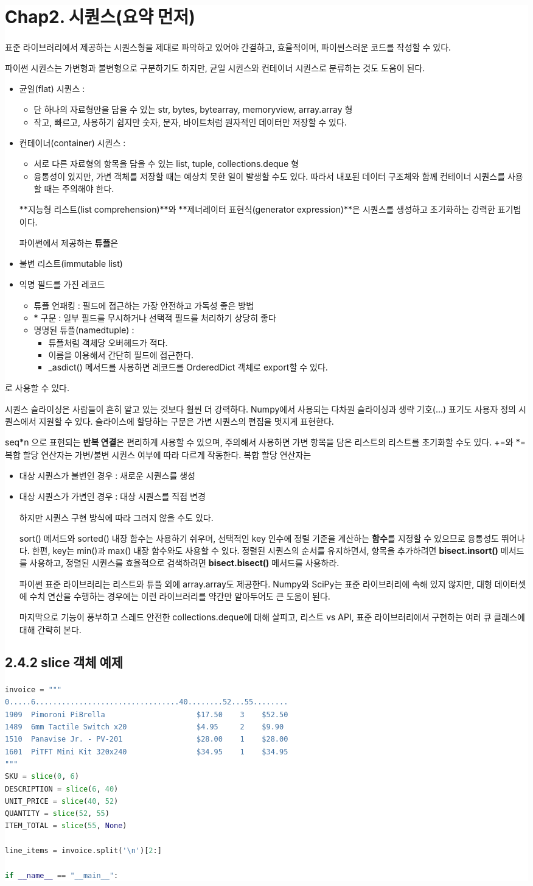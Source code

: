 # Chap2. 시퀀스(요약 먼저)

  표준 라이브러리에서 제공하는 시퀀스형을 제대로 파악하고 있어야 간결하고, 효율적이며, 파이썬스러운 코드를 작성할 수 있다.

  파이썬 시퀀스는 가변형과 불변형으로 구분하기도 하지만, 균일 시퀀스와 컨테이너 시퀀스로 분류하는 것도 도움이 된다. 

- 균일(flat) 시퀀스 : 
    - 단 하나의 자료형만을 담을 수 있는 str, bytes, bytearray, memoryview, array.array 형
    - 작고, 빠르고, 사용하기 쉽지만 숫자, 문자, 바이트처럼 원자적인 데이터만 저장할 수 있다. 
- 컨테이너(container) 시퀀스 : 
    - 서로 다른 자료형의 항목을 담을 수 있는 list, tuple, collections.deque 형
    - 융통성이 있지만, 가변 객체를 저장할 때는 예상치 못한 일이 발생할 수도 있다. 따라서 내포된 데이터 구조체와 함께 컨테이너 시퀀스를 사용할 때는 주의해야 한다.

  **지능형 리스트(list comprehension)**와 **제너레이터 표현식(generator expression)**은 시퀀스를 생성하고 초기화하는 강력한 표기법이다. 

  파이썬에서 제공하는 **튜플**은 

- 불변 리스트(immutable list)
- 익명 필드를 가진 레코드
    - 튜플 언패킹 : 필드에 접근하는 가장 안전하고 가독성 좋은 방법
    - \* 구문 : 일부 필드를 무시하거나 선택적 필드를 처리하기 상당히 좋다
    - 명명된 튜플(namedtuple) : 
        - 튜플처럼 객체당 오버헤드가 적다.
        - 이름을 이용해서 간단히 필드에 접근한다.
        - \_asdict() 메서드를 사용하면 레코드를 OrderedDict 객체로 export할 수 있다.

로 사용할 수 있다. 

  시퀀스 슬라이싱은 사람들이 흔히 알고 있는 것보다 훨씬 더 강력하다.  Numpy에서 사용되는 다차원 슬라이싱과 생략 기호(...) 표기도 사용자 정의 시퀀스에서 지원할 수 있다. 슬라이스에 할당하는 구문은 가변 시퀀스의 편집을 멋지게 표현한다.

  seq*n 으로 표현되는 **반복 연결**은 편리하게 사용할 수 있으며, 주의해서 사용하면 가변 항목을 담은 리스트의 리스트를 초기화할 수도 있다. +=와 *= 복합 할당 연산자는 가변/불변 시퀀스 여부에 따라 다르게 작동한다. 복합 할당 연산자는 

- 대상 시퀀스가 불변인 경우 : 새로운 시퀀스를 생성
- 대상 시퀀스가 가변인 경우 : 대상 시퀀스를 직접 변경

  하지만 시퀀스 구현 방식에 따라 그러지 않을 수도 있다.



  sort() 메서드와 sorted() 내장 함수는 사용하기 쉬우며, 선택적인 key 인수에 정렬 기준을 계산하는 **함수**를 지정할 수 있으므로 융통성도 뛰어나다. 한편, key는 min()과 max() 내장 함수와도 사용할 수 있다. 정렬된 시퀀스의 순서를 유지하면서, 항목을 추가하려면 **bisect.insort()** 메서드를 사용하고, 정렬된 시퀀스를 효율적으로 검색하려면 **bisect.bisect()** 메서드를 사용하라.

  파이썬 표준 라이브러리는 리스트와 튜플 외에 array.array도 제공한다. Numpy와 SciPy는 표준 라이브러리에 속해 있지 않지만, 대형 데이터셋에 수치 연산을 수행하는 경우에는 이런 라이브러리를 약간만 알아두어도 큰 도움이 된다. 

  마지막으로 기능이 풍부하고 스레드 안전한 collections.deque에 대해 살피고, 리스트 vs API, 표준 라이브러리에서 구현하는 여러 큐 클래스에 대해 간략히 본다.

## 2.4.2 slice 객체 예제


```python
invoice = """
0.....6.................................40........52...55........
1909  Pimoroni PiBrella                     $17.50    3    $52.50
1489  6mm Tactile Switch x20                $4.95     2    $9.90
1510  Panavise Jr. - PV-201                 $28.00    1    $28.00
1601  PiTFT Mini Kit 320x240                $34.95    1    $34.95
"""
SKU = slice(0, 6)
DESCRIPTION = slice(6, 40)
UNIT_PRICE = slice(40, 52)
QUANTITY = slice(52, 55)
ITEM_TOTAL = slice(55, None)

line_items = invoice.split('\n')[2:]

if __name__ == "__main__":
```